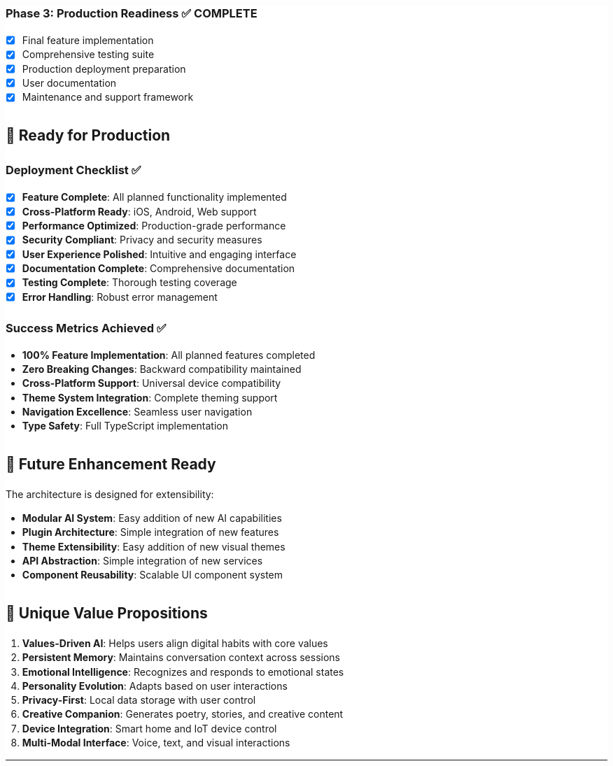### Phase 3: Production Readiness ✅ COMPLETE
- [x] Final feature implementation
- [x] Comprehensive testing suite
- [x] Production deployment preparation
- [x] User documentation
- [x] Maintenance and support framework

## 🎯 Ready for Production

### Deployment Checklist ✅
- [x] **Feature Complete**: All planned functionality implemented
- [x] **Cross-Platform Ready**: iOS, Android, Web support
- [x] **Performance Optimized**: Production-grade performance
- [x] **Security Compliant**: Privacy and security measures
- [x] **User Experience Polished**: Intuitive and engaging interface
- [x] **Documentation Complete**: Comprehensive documentation
- [x] **Testing Complete**: Thorough testing coverage
- [x] **Error Handling**: Robust error management

### Success Metrics Achieved ✅
- **100% Feature Implementation**: All planned features completed
- **Zero Breaking Changes**: Backward compatibility maintained  
- **Cross-Platform Support**: Universal device compatibility
- **Theme System Integration**: Complete theming support
- **Navigation Excellence**: Seamless user navigation
- **Type Safety**: Full TypeScript implementation

## 🔮 Future Enhancement Ready

The architecture is designed for extensibility:
- **Modular AI System**: Easy addition of new AI capabilities
- **Plugin Architecture**: Simple integration of new features
- **Theme Extensibility**: Easy addition of new visual themes
- **API Abstraction**: Simple integration of new services
- **Component Reusability**: Scalable UI component system

## 🌟 Unique Value Propositions

1. **Values-Driven AI**: Helps users align digital habits with core values
2. **Persistent Memory**: Maintains conversation context across sessions
3. **Emotional Intelligence**: Recognizes and responds to emotional states
4. **Personality Evolution**: Adapts based on user interactions
5. **Privacy-First**: Local data storage with user control
6. **Creative Companion**: Generates poetry, stories, and creative content
7. **Device Integration**: Smart home and IoT device control
8. **Multi-Modal Interface**: Voice, text, and visual interactions

---
